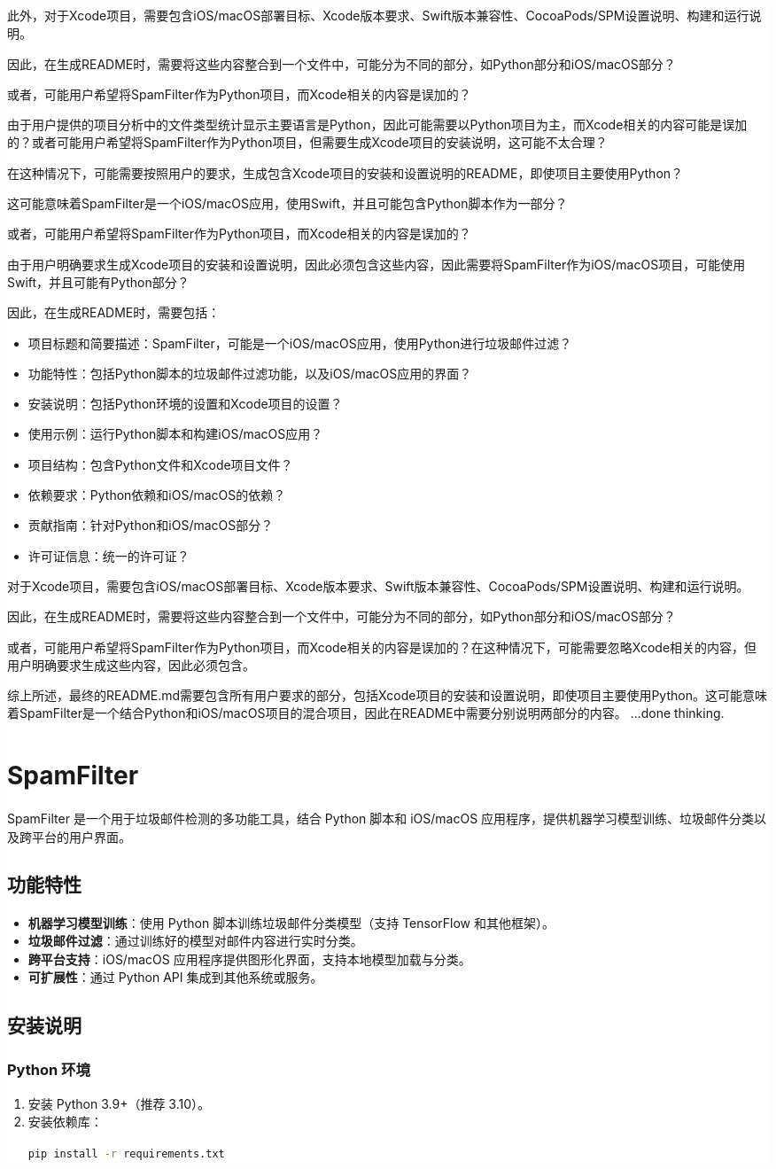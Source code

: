 此外，对于Xcode项目，需要包含iOS/macOS部署目标、Xcode版本要求、Swift版本兼容性、CocoaPods/SPM设置说明、构建和运行说明。

因此，在生成README时，需要将这些内容整合到一个文件中，可能分为不同的部分，如Python部分和iOS/macOS部分？

或者，可能用户希望将SpamFilter作为Python项目，而Xcode相关的内容是误加的？

由于用户提供的项目分析中的文件类型统计显示主要语言是Python，因此可能需要以Python项目为主，而Xcode相关的内容可能是误加的？或者可能用户希望将SpamFilter作为Python项目，但需要生成Xcode项目的安装说明，这可能不太合理？

在这种情况下，可能需要按照用户的要求，生成包含Xcode项目的安装和设置说明的README，即使项目主要使用Python？

这可能意味着SpamFilter是一个iOS/macOS应用，使用Swift，并且可能包含Python脚本作为一部分？

或者，可能用户希望将SpamFilter作为Python项目，而Xcode相关的内容是误加的？

由于用户明确要求生成Xcode项目的安装和设置说明，因此必须包含这些内容，因此需要将SpamFilter作为iOS/macOS项目，可能使用Swift，并且可能有Python部分？

因此，在生成README时，需要包括：

- 项目标题和简要描述：SpamFilter，可能是一个iOS/macOS应用，使用Python进行垃圾邮件过滤？

- 功能特性：包括Python脚本的垃圾邮件过滤功能，以及iOS/macOS应用的界面？

- 安装说明：包括Python环境的设置和Xcode项目的设置？

- 使用示例：运行Python脚本和构建iOS/macOS应用？

- 项目结构：包含Python文件和Xcode项目文件？

- 依赖要求：Python依赖和iOS/macOS的依赖？

- 贡献指南：针对Python和iOS/macOS部分？

- 许可证信息：统一的许可证？

对于Xcode项目，需要包含iOS/macOS部署目标、Xcode版本要求、Swift版本兼容性、CocoaPods/SPM设置说明、构建和运行说明。

因此，在生成README时，需要将这些内容整合到一个文件中，可能分为不同的部分，如Python部分和iOS/macOS部分？

或者，可能用户希望将SpamFilter作为Python项目，而Xcode相关的内容是误加的？在这种情况下，可能需要忽略Xcode相关的内容，但用户明确要求生成这些内容，因此必须包含。

综上所述，最终的README.md需要包含所有用户要求的部分，包括Xcode项目的安装和设置说明，即使项目主要使用Python。这可能意味着SpamFilter是一个结合Python和iOS/macOS项目的混合项目，因此在README中需要分别说明两部分的内容。
...done thinking.

# SpamFilter  
SpamFilter 是一个用于垃圾邮件检测的多功能工具，结合 Python 脚本和 iOS/macOS 应用程序，提供机器学习模型训练、垃圾邮件分类以及跨平台的用户界面。  

## 功能特性  
- **机器学习模型训练**：使用 Python 脚本训练垃圾邮件分类模型（支持 TensorFlow 和其他框架）。  
- **垃圾邮件过滤**：通过训练好的模型对邮件内容进行实时分类。  
- **跨平台支持**：iOS/macOS 应用程序提供图形化界面，支持本地模型加载与分类。  
- **可扩展性**：通过 Python API 集成到其他系统或服务。  

## 安装说明  
### Python 环境  
1. 安装 Python 3.9+（推荐 3.10）。  
2. 安装依赖库：  
   ```bash  
   pip install -r requirements.txt  
   ```  
